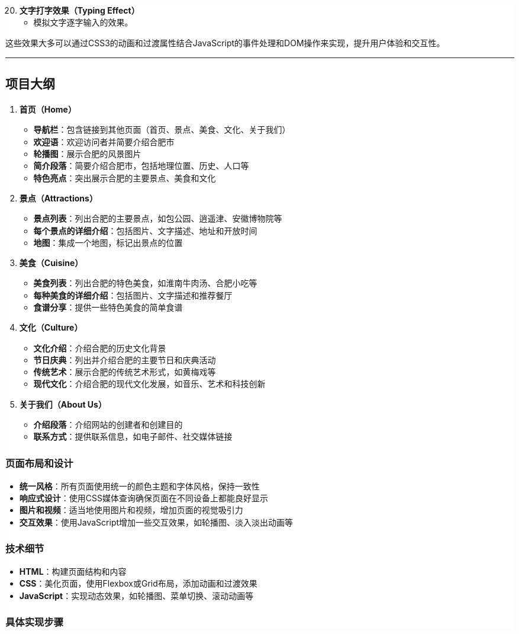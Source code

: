 20. **文字打字效果（Typing Effect）**
    - 模拟文字逐字输入的效果。

这些效果大多可以通过CSS3的动画和过渡属性结合JavaScript的事件处理和DOM操作来实现，提升用户体验和交互性。

---

## 项目大纲

1. **首页（Home）**
   
   - **导航栏**：包含链接到其他页面（首页、景点、美食、文化、关于我们）
   - **欢迎语**：欢迎访问者并简要介绍合肥市
   - **轮播图**：展示合肥的风景图片
   - **简介段落**：简要介绍合肥市，包括地理位置、历史、人口等
   - **特色亮点**：突出展示合肥的主要景点、美食和文化
   
   
   
3. **景点（Attractions）**
   
   - **景点列表**：列出合肥的主要景点，如包公园、逍遥津、安徽博物院等
   - **每个景点的详细介绍**：包括图片、文字描述、地址和开放时间
   - **地图**：集成一个地图，标记出景点的位置
   
4. **美食（Cuisine）**
   
   - **美食列表**：列出合肥的特色美食，如淮南牛肉汤、合肥小吃等
   - **每种美食的详细介绍**：包括图片、文字描述和推荐餐厅
   - **食谱分享**：提供一些特色美食的简单食谱
   
5. **文化（Culture）**
   
   - **文化介绍**：介绍合肥的历史文化背景
   - **节日庆典**：列出并介绍合肥的主要节日和庆典活动
   - **传统艺术**：展示合肥的传统艺术形式，如黄梅戏等
   - **现代文化**：介绍合肥的现代文化发展，如音乐、艺术和科技创新
   
5. **关于我们（About Us）**

   - **介绍段落**：介绍网站的创建者和创建目的
   - **联系方式**：提供联系信息，如电子邮件、社交媒体链接

### 页面布局和设计

- **统一风格**：所有页面使用统一的颜色主题和字体风格，保持一致性
- **响应式设计**：使用CSS媒体查询确保页面在不同设备上都能良好显示
- **图片和视频**：适当地使用图片和视频，增加页面的视觉吸引力
- **交互效果**：使用JavaScript增加一些交互效果，如轮播图、淡入淡出动画等

### 技术细节

- **HTML**：构建页面结构和内容
- **CSS**：美化页面，使用Flexbox或Grid布局，添加动画和过渡效果
- **JavaScript**：实现动态效果，如轮播图、菜单切换、滚动动画等

### 具体实现步骤
